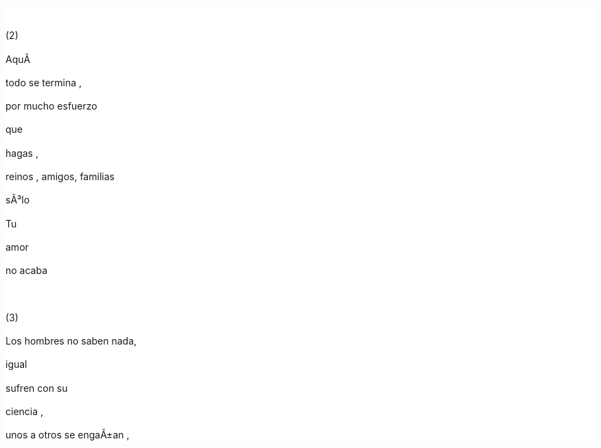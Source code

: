 
 


(2)


AquÃ­
 
todo
 se 
termina
,


por
 mucho 
esfuerzo
 
que
 
hagas
,


reinos
, amigos, 
familias


sÃ³lo
 
Tu
 
amor

no 
acaba


 


(3)


Los
hombres no 
saben
 nada,


igual
 
sufren
 con 
su
 
ciencia
,


unos
 a 
otros
 se 
engaÃ±an
,
